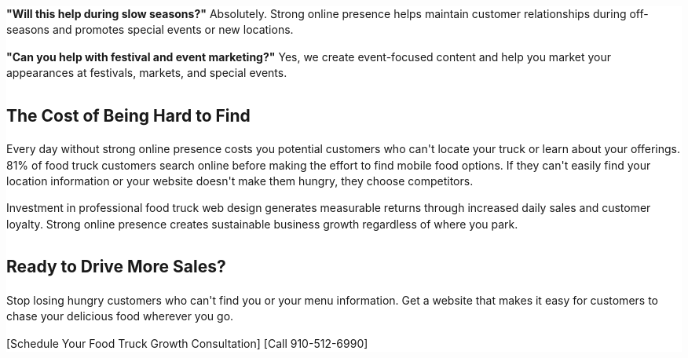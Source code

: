 **"Will this help during slow seasons?"**
Absolutely. Strong online presence helps maintain customer relationships during off-seasons and promotes special events or new locations.

**"Can you help with festival and event marketing?"**
Yes, we create event-focused content and help you market your appearances at festivals, markets, and special events.

## The Cost of Being Hard to Find

Every day without strong online presence costs you potential customers who can't locate your truck or learn about your offerings. 81% of food truck customers search online before making the effort to find mobile food options. If they can't easily find your location information or your website doesn't make them hungry, they choose competitors.

Investment in professional food truck web design generates measurable returns through increased daily sales and customer loyalty. Strong online presence creates sustainable business growth regardless of where you park.

## Ready to Drive More Sales?

Stop losing hungry customers who can't find you or your menu information. Get a website that makes it easy for customers to chase your delicious food wherever you go.

[Schedule Your Food Truck Growth Consultation] [Call 910-512-6990]